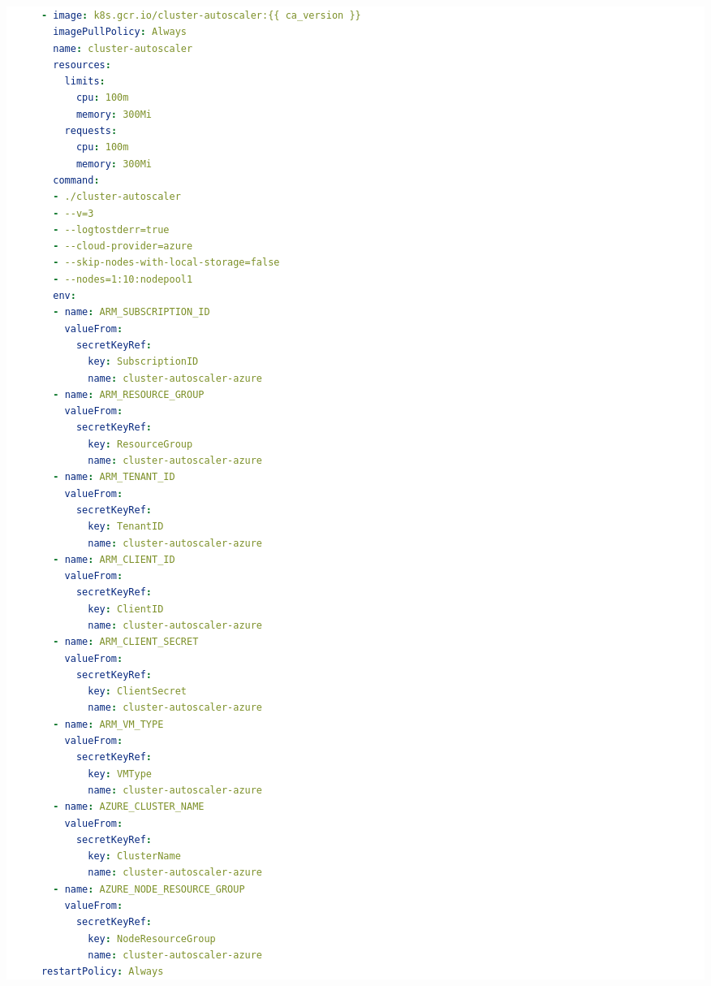```yaml
      - image: k8s.gcr.io/cluster-autoscaler:{{ ca_version }}
        imagePullPolicy: Always
        name: cluster-autoscaler
        resources:
          limits:
            cpu: 100m
            memory: 300Mi
          requests:
            cpu: 100m
            memory: 300Mi
        command:
        - ./cluster-autoscaler
        - --v=3
        - --logtostderr=true
        - --cloud-provider=azure
        - --skip-nodes-with-local-storage=false
        - --nodes=1:10:nodepool1
        env:
        - name: ARM_SUBSCRIPTION_ID
          valueFrom:
            secretKeyRef:
              key: SubscriptionID
              name: cluster-autoscaler-azure
        - name: ARM_RESOURCE_GROUP
          valueFrom:
            secretKeyRef:
              key: ResourceGroup
              name: cluster-autoscaler-azure
        - name: ARM_TENANT_ID
          valueFrom:
            secretKeyRef:
              key: TenantID
              name: cluster-autoscaler-azure
        - name: ARM_CLIENT_ID
          valueFrom:
            secretKeyRef:
              key: ClientID
              name: cluster-autoscaler-azure
        - name: ARM_CLIENT_SECRET
          valueFrom:
            secretKeyRef:
              key: ClientSecret
              name: cluster-autoscaler-azure
        - name: ARM_VM_TYPE
          valueFrom:
            secretKeyRef:
              key: VMType
              name: cluster-autoscaler-azure
        - name: AZURE_CLUSTER_NAME
          valueFrom:
            secretKeyRef:
              key: ClusterName
              name: cluster-autoscaler-azure
        - name: AZURE_NODE_RESOURCE_GROUP
          valueFrom:
            secretKeyRef:
              key: NodeResourceGroup
              name: cluster-autoscaler-azure
      restartPolicy: Always
```
